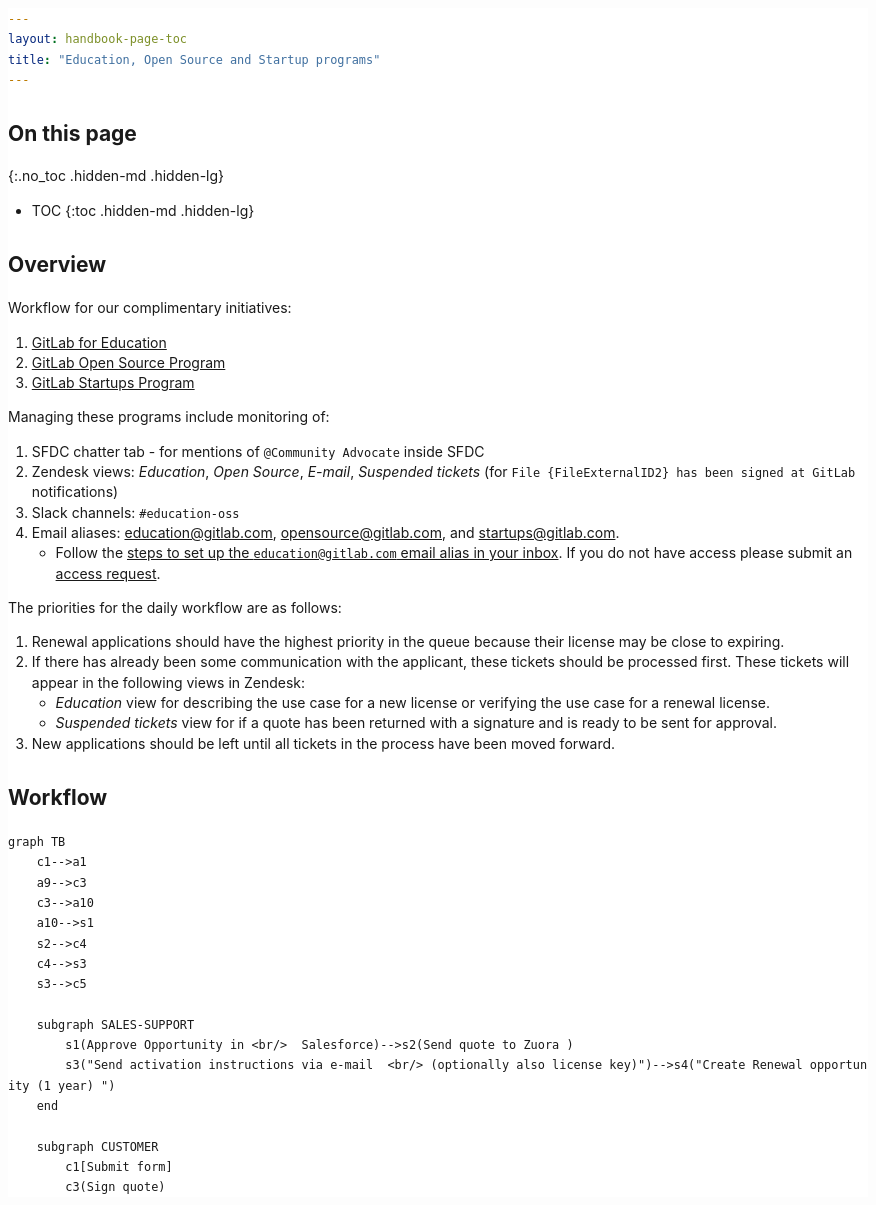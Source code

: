 ```yaml
---
layout: handbook-page-toc
title: "Education, Open Source and Startup programs"
---
```


## On this page
{:.no_toc .hidden-md .hidden-lg}

- TOC
{:toc .hidden-md .hidden-lg}

## Overview

Workflow for our complimentary initiatives:
1. [GitLab for Education](/solutions/education/)
1. [GitLab Open Source Program](/solutions/open-source/program/)
1. [GitLab Startups Program](/solutions/startups/)

Managing these programs include monitoring of:
1. SFDC chatter tab - for mentions of `@Community Advocate` inside SFDC
1. Zendesk views: *Education*, *Open Source*, *E-mail*, *Suspended tickets* (for `File {FileExternalID2} has been signed at GitLab` notifications)
1. Slack channels: `#education-oss`
1. Email aliases: education@gitlab.com, opensource@gitlab.com, and startups@gitlab.com. 
    * Follow the [steps to set up the `education@gitlab.com` email alias in your inbox](/handbook/marketing/community-relations/community-advocacy/workflows/e-mail/#setting-up-aliases). If you do not have access please submit an [access request](/handbook/business-ops/it-ops-team/access-requests/#open-an-access-request). 

The priorities for the daily workflow are as follows:
1. Renewal applications should have the highest priority in the queue because their license may be close to expiring. 
1. If there has already been some communication with the applicant, these tickets should be processed first. These tickets will appear in the following views in Zendesk:
   - *Education* view for describing the use case for a new license or verifying the use case for a renewal license.
   - *Suspended tickets* view for if a quote has been returned with a signature and is ready to be sent for approval.
1. New applications should be left until all tickets in the process have been moved forward. 


## Workflow

```mermaid
graph TB
    c1-->a1
    a9-->c3
    c3-->a10
    a10-->s1
    s2-->c4
    c4-->s3
    s3-->c5
    
    subgraph SALES-SUPPORT
        s1(Approve Opportunity in <br/>  Salesforce)-->s2(Send quote to Zuora )
        s3("Send activation instructions via e-mail  <br/> (optionally also license key)")-->s4("Create Renewal opportunity (1 year) ")
    end

    subgraph CUSTOMER
        c1[Submit form]
        c3(Sign quote)
```